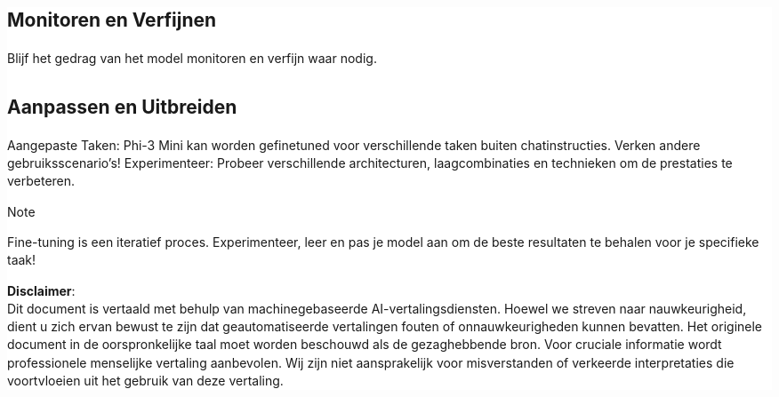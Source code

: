 ## Monitoren en Verfijnen

Blijf het gedrag van het model monitoren en verfijn waar nodig.

## Aanpassen en Uitbreiden

Aangepaste Taken: Phi-3 Mini kan worden gefinetuned voor verschillende taken buiten chatinstructies. Verken andere gebruiksscenario’s!
Experimenteer: Probeer verschillende architecturen, laagcombinaties en technieken om de prestaties te verbeteren.

> [!NOTE]
> Fine-tuning is een iteratief proces. Experimenteer, leer en pas je model aan om de beste resultaten te behalen voor je specifieke taak!

**Disclaimer**:  
Dit document is vertaald met behulp van machinegebaseerde AI-vertalingsdiensten. Hoewel we streven naar nauwkeurigheid, dient u zich ervan bewust te zijn dat geautomatiseerde vertalingen fouten of onnauwkeurigheden kunnen bevatten. Het originele document in de oorspronkelijke taal moet worden beschouwd als de gezaghebbende bron. Voor cruciale informatie wordt professionele menselijke vertaling aanbevolen. Wij zijn niet aansprakelijk voor misverstanden of verkeerde interpretaties die voortvloeien uit het gebruik van deze vertaling.